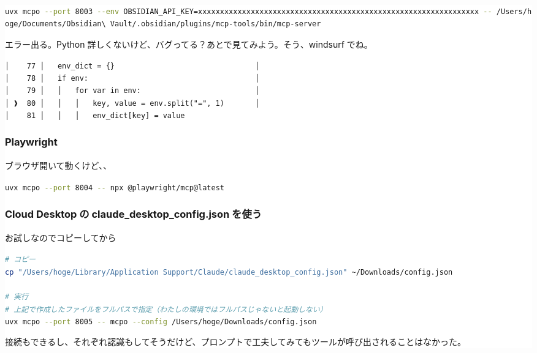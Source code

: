 ```bash
uvx mcpo --port 8003 --env OBSIDIAN_API_KEY=xxxxxxxxxxxxxxxxxxxxxxxxxxxxxxxxxxxxxxxxxxxxxxxxxxxxxxxxxxxxxxxx -- /Users/hoge/Documents/Obsidian\ Vault/.obsidian/plugins/mcp-tools/bin/mcp-server
```

エラー出る。Python 詳しくないけど、バグってる？あとで見てみよう。そう、windsurf でね。

```plain
│    77 │   env_dict = {}                                │
│    78 │   if env:                                      │
│    79 │   │   for var in env:                          │
│ ❱  80 │   │   │   key, value = env.split("=", 1)       │
│    81 │   │   │   env_dict[key] = value     
```

### Playwright

ブラウザ開いて動くけど、、

```bash
uvx mcpo --port 8004 -- npx @playwright/mcp@latest
```

### Cloud Desktop の claude_desktop_config.json を使う

お試しなのでコピーしてから

```bash
# コピー
cp "/Users/hoge/Library/Application Support/Claude/claude_desktop_config.json" ~/Downloads/config.json

# 実行
# 上記で作成したファイルをフルパスで指定（わたしの環境ではフルパスじゃないと起動しない）
uvx mcpo --port 8005 -- mcpo --config /Users/hoge/Downloads/config.json
```

接続もできるし、それぞれ認識もしてそうだけど、プロンプトで工夫してみてもツールが呼び出されることはなかった。
